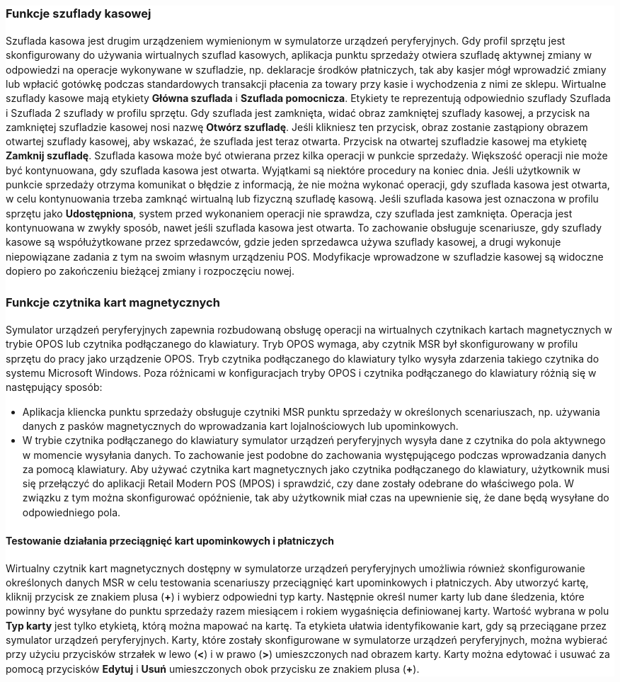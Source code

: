 ### <a name="cash-drawer-capabilities"></a>Funkcje szuflady kasowej

Szuflada kasowa jest drugim urządzeniem wymienionym w symulatorze urządzeń peryferyjnych. Gdy profil sprzętu jest skonfigurowany do używania wirtualnych szuflad kasowych, aplikacja punktu sprzedaży otwiera szufladę aktywnej zmiany w odpowiedzi na operacje wykonywane w szufladzie, np. deklaracje środków płatniczych, tak aby kasjer mógł wprowadzić zmiany lub wpłacić gotówkę podczas standardowych transakcji płacenia za towary przy kasie i wychodzenia z nimi ze sklepu. Wirtualne szuflady kasowe mają etykiety **Główna szuflada** i **Szuflada pomocnicza**. Etykiety te reprezentują odpowiednio szuflady Szuflada i Szuflada 2 szuflady w profilu sprzętu. Gdy szuflada jest zamknięta, widać obraz zamkniętej szuflady kasowej, a przycisk na zamkniętej szufladzie kasowej nosi nazwę **Otwórz szufladę**. Jeśli klikniesz ten przycisk, obraz zostanie zastąpiony obrazem otwartej szuflady kasowej, aby wskazać, że szuflada jest teraz otwarta. Przycisk na otwartej szufladzie kasowej ma etykietę **Zamknij szufladę**. Szuflada kasowa może być otwierana przez kilka operacji w punkcie sprzedaży. Większość operacji nie może być kontynuowana, gdy szuflada kasowa jest otwarta. Wyjątkami są niektóre procedury na koniec dnia. Jeśli użytkownik w punkcie sprzedaży otrzyma komunikat o błędzie z informacją, że nie można wykonać operacji, gdy szuflada kasowa jest otwarta, w celu kontynuowania trzeba zamknąć wirtualną lub fizyczną szufladę kasową. Jeśli szuflada kasowa jest oznaczona w profilu sprzętu jako **Udostępniona**, system przed wykonaniem operacji nie sprawdza, czy szuflada jest zamknięta. Operacja jest kontynuowana w zwykły sposób, nawet jeśli szuflada kasowa jest otwarta. To zachowanie obsługuje scenariusze, gdy szuflady kasowe są współużytkowane przez sprzedawców, gdzie jeden sprzedawca używa szuflady kasowej, a drugi wykonuje niepowiązane zadania z tym na swoim własnym urządzeniu POS. Modyfikacje wprowadzone w szufladzie kasowej są widoczne dopiero po zakończeniu bieżącej zmiany i rozpoczęciu nowej.

### <a name="msr-capabilities"></a>Funkcje czytnika kart magnetycznych

Symulator urządzeń peryferyjnych zapewnia rozbudowaną obsługę operacji na wirtualnych czytnikach kartach magnetycznych w trybie OPOS lub czytnika podłączanego do klawiatury. Tryb OPOS wymaga, aby czytnik MSR był skonfigurowany w profilu sprzętu do pracy jako urządzenie OPOS. Tryb czytnika podłączanego do klawiatury tylko wysyła zdarzenia takiego czytnika do systemu Microsoft Windows. Poza różnicami w konfiguracjach tryby OPOS i czytnika podłączanego do klawiatury różnią się w następujący sposób:

-   Aplikacja kliencka punktu sprzedaży obsługuje czytniki MSR punktu sprzedaży w określonych scenariuszach, np. używania danych z pasków magnetycznych do wprowadzania kart lojalnościowych lub upominkowych.
-   W trybie czytnika podłączanego do klawiatury symulator urządzeń peryferyjnych wysyła dane z czytnika do pola aktywnego w momencie wysyłania danych. To zachowanie jest podobne do zachowania występującego podczas wprowadzania danych za pomocą klawiatury. Aby używać czytnika kart magnetycznych jako czytnika podłączanego do klawiatury, użytkownik musi się przełączyć do aplikacji Retail Modern POS (MPOS) i sprawdzić, czy dane zostały odebrane do właściwego pola. W związku z tym można skonfigurować opóźnienie, tak aby użytkownik miał czas na upewnienie się, że dane będą wysyłane do odpowiedniego pola.

#### <a name="testing-gift-and-payment-card-swipes"></a>Testowanie działania przeciągnięć kart upominkowych i płatniczych

Wirtualny czytnik kart magnetycznych dostępny w symulatorze urządzeń peryferyjnych umożliwia również skonfigurowanie określonych danych MSR w celu testowania scenariuszy przeciągnięć kart upominkowych i płatniczych. Aby utworzyć kartę, kliknij przycisk ze znakiem plusa (**+**) i wybierz odpowiedni typ karty. Następnie określ numer karty lub dane śledzenia, które powinny być wysyłane do punktu sprzedaży razem miesiącem i rokiem wygaśnięcia definiowanej karty. Wartość wybrana w polu **Typ karty** jest tylko etykietą, którą można mapować na kartę. Ta etykieta ułatwia identyfikowanie kart, gdy są przeciągane przez symulator urządzeń peryferyjnych. Karty, które zostały skonfigurowane w symulatorze urządzeń peryferyjnych, można wybierać przy użyciu przycisków strzałek w lewo (**&lt;**) i w prawo (**&gt;**) umieszczonych nad obrazem karty. Karty można edytować i usuwać za pomocą przycisków **Edytuj** i **Usuń** umieszczonych obok przycisku ze znakiem plusa (**+**).
